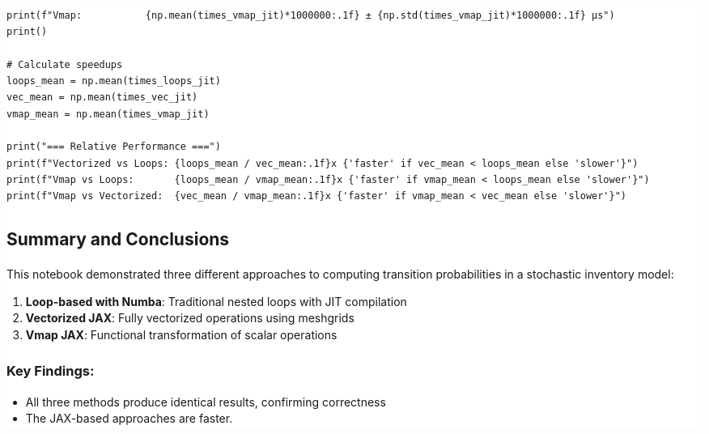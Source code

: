 ```{code-cell} ipython3
print(f"Vmap:           {np.mean(times_vmap_jit)*1000000:.1f} ± {np.std(times_vmap_jit)*1000000:.1f} μs")
print()

# Calculate speedups
loops_mean = np.mean(times_loops_jit)
vec_mean = np.mean(times_vec_jit) 
vmap_mean = np.mean(times_vmap_jit)

print("=== Relative Performance ===")
print(f"Vectorized vs Loops: {loops_mean / vec_mean:.1f}x {'faster' if vec_mean < loops_mean else 'slower'}")
print(f"Vmap vs Loops:       {loops_mean / vmap_mean:.1f}x {'faster' if vmap_mean < loops_mean else 'slower'}")
print(f"Vmap vs Vectorized:  {vec_mean / vmap_mean:.1f}x {'faster' if vmap_mean < vec_mean else 'slower'}")
```

## Summary and Conclusions

This notebook demonstrated three different approaches to computing transition probabilities in a stochastic inventory model:

1. **Loop-based with Numba**: Traditional nested loops with JIT compilation
2. **Vectorized JAX**: Fully vectorized operations using meshgrids
3. **Vmap JAX**: Functional transformation of scalar operations

### Key Findings:

- All three methods produce identical results, confirming correctness
- The JAX-based approaches are faster.

```{code-cell} ipython3

```
